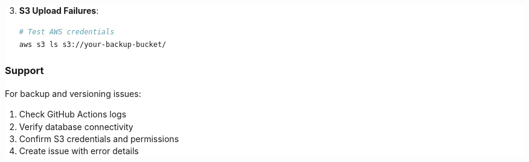 3. **S3 Upload Failures**:
   ```bash
   # Test AWS credentials
   aws s3 ls s3://your-backup-bucket/
   ```

### Support

For backup and versioning issues:
1. Check GitHub Actions logs
2. Verify database connectivity
3. Confirm S3 credentials and permissions
4. Create issue with error details